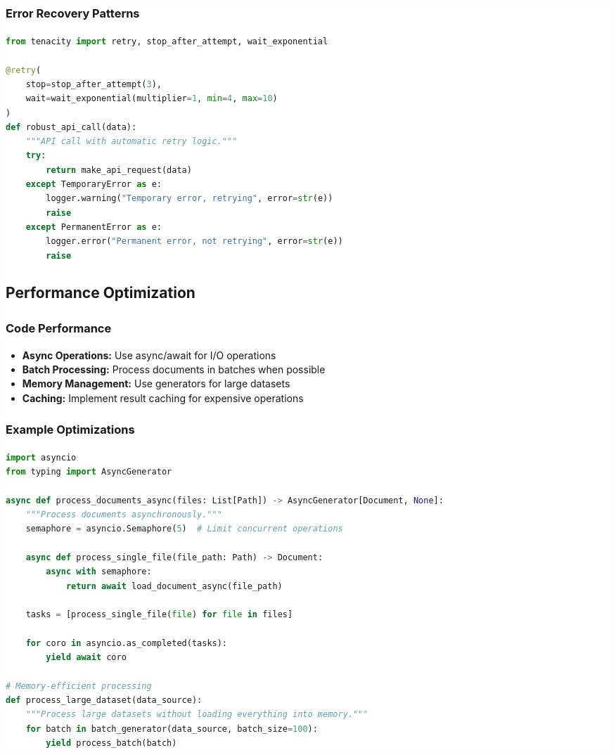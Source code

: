 ### Error Recovery Patterns

```python
from tenacity import retry, stop_after_attempt, wait_exponential

@retry(
    stop=stop_after_attempt(3),
    wait=wait_exponential(multiplier=1, min=4, max=10)
)
def robust_api_call(data):
    """API call with automatic retry logic."""
    try:
        return make_api_request(data)
    except TemporaryError as e:
        logger.warning("Temporary error, retrying", error=str(e))
        raise
    except PermanentError as e:
        logger.error("Permanent error, not retrying", error=str(e))
        raise
```

## Performance Optimization

### Code Performance

- **Async Operations:** Use async/await for I/O operations
- **Batch Processing:** Process documents in batches when possible
- **Memory Management:** Use generators for large datasets
- **Caching:** Implement result caching for expensive operations

### Example Optimizations

```python
import asyncio
from typing import AsyncGenerator

async def process_documents_async(files: List[Path]) -> AsyncGenerator[Document, None]:
    """Process documents asynchronously."""
    semaphore = asyncio.Semaphore(5)  # Limit concurrent operations
    
    async def process_single_file(file_path: Path) -> Document:
        async with semaphore:
            return await load_document_async(file_path)
    
    tasks = [process_single_file(file) for file in files]
    
    for coro in asyncio.as_completed(tasks):
        yield await coro

# Memory-efficient processing
def process_large_dataset(data_source):
    """Process large datasets without loading everything into memory."""
    for batch in batch_generator(data_source, batch_size=100):
        yield process_batch(batch)
```
